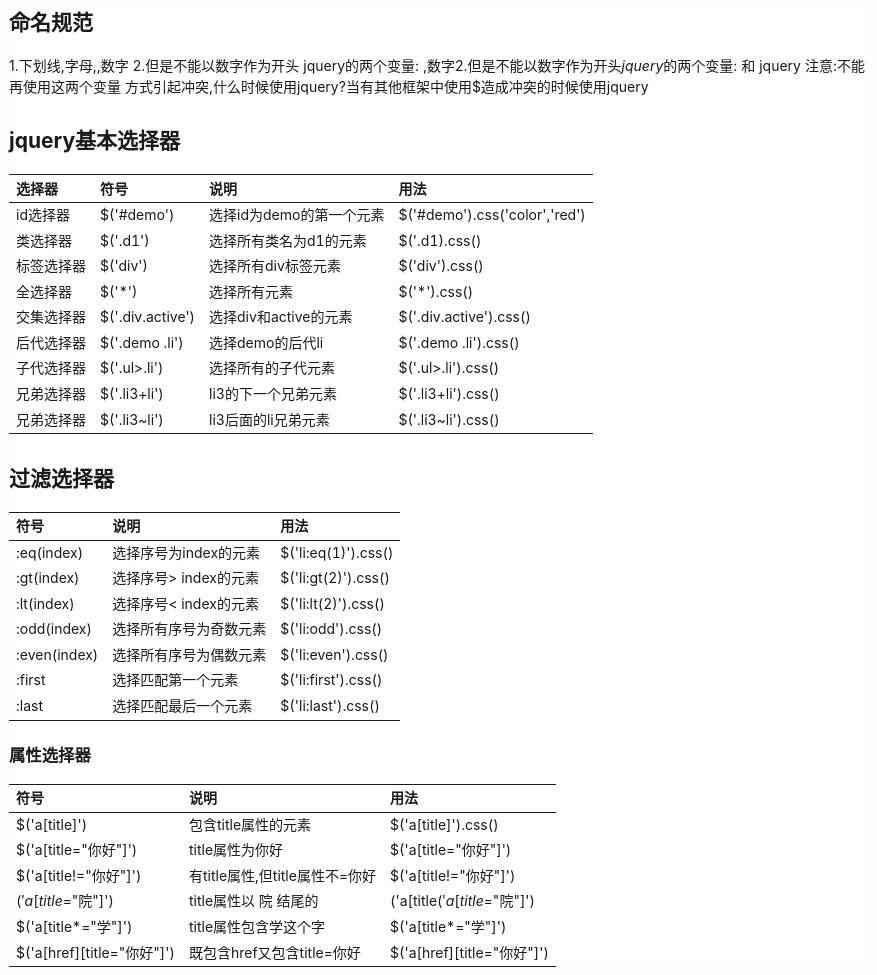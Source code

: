 ## 命名规范
1.下划线,字母,,数字 2.但是不能以数字作为开头 jquery的两个变量:
,数字2.但是不能以数字作为开头*jquery*的两个变量: 和 jquery
注意:不能再使用这两个变量 方式引起冲突,什么时候使用jquery?当有其他框架中使用$造成冲突的时候使用jquery
## jquery基本选择器
| 选择器   | 符号   | 说明   | 用法   | 
|:----|:----|:----|:----|
| id选择器   | $('#demo')   | 选择id为demo的第一个元素   | $('#demo').css('color','red')   | 
| 类选择器   | $('.d1')   | 选择所有类名为d1的元素   | $('.d1).css()   | 
| 标签选择器   | $('div')   | 选择所有div标签元素   | $('div').css()   | 
| 全选择器   | $('*')   | 选择所有元素   | $('*').css()   | 
| 交集选择器   | $('.div.active')   | 选择div和active的元素   | $('.div.active').css()   | 
| 后代选择器   | $('.demo .li')   | 选择demo的后代li   | $('.demo .li').css()   | 
| 子代选择器   | $('.ul>.li')   | 选择所有的子代元素   | $('.ul>.li').css()   | 
| 兄弟选择器   | $('.li3+li')   | li3的下一个兄弟元素   | $('.li3+li').css()   | 
| 兄弟选择器   | $('.li3~li')   | li3后面的li兄弟元素   | $('.li3~li').css()   | 

## 过滤选择器
| 符号   | 说明   | 用法   | 
|:----|:----|:----|
| :eq(index)   | 选择序号为index的元素   | $('li:eq(1)').css()   | 
| :gt(index)   | 选择序号> index的元素   | $('li:gt(2)').css()   | 
| :lt(index)   | 选择序号< index的元素   | $('li:lt(2)').css()   | 
| :odd(index)   | 选择所有序号为奇数元素   | $('li:odd').css()   | 
| :even(index)   | 选择所有序号为偶数元素   | $('li:even').css()   | 
| :first   | 选择匹配第一个元素   | $('li:first').css()   | 
| :last   | 选择匹配最后一个元素   | $('li:last').css()   | 

### 属性选择器
| 符号   | 说明   | 用法   | 
|:----|:----|:----|
| $('a[title]')   | 包含title属性的元素   | $('a[title]').css()   | 
| $('a[title="你好"]')   | title属性为你好   | $('a[title="你好"]')   | 
| $('a[title!="你好"]')   | 有title属性,但title属性不=你好   | $('a[title!="你好"]')   | 
| $('a[title$="院"]')   | title属性以 院 结尾的   | ('a[title(′*a*[*title*="院"]')   | 
| $('a[title*="学"]')   | title属性包含学这个字   | $('a[title*="学"]')   | 
| $('a[href][title="你好"]')   | 既包含href又包含title=你好   | $('a[href][title="你好"]')   | 
